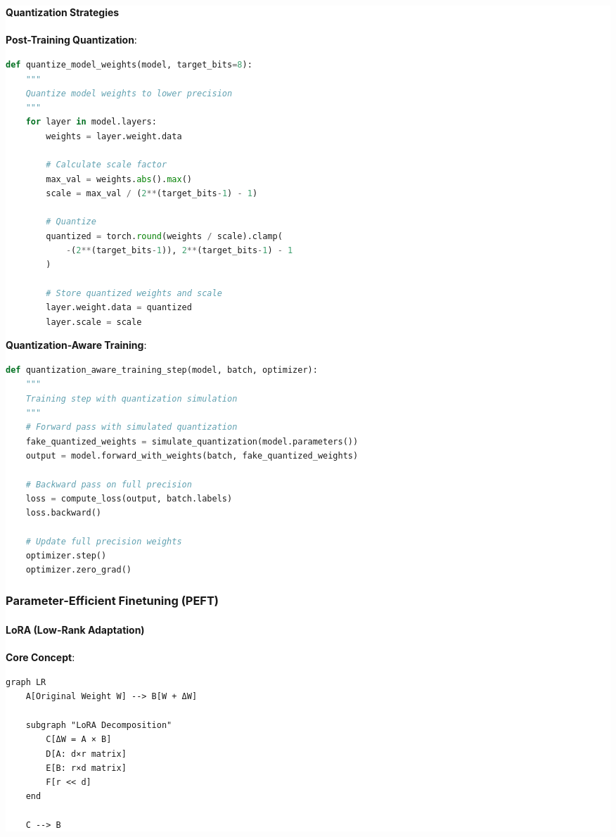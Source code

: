 #### Quantization Strategies

**Post-Training Quantization**:
```python
def quantize_model_weights(model, target_bits=8):
    """
    Quantize model weights to lower precision
    """
    for layer in model.layers:
        weights = layer.weight.data
        
        # Calculate scale factor
        max_val = weights.abs().max()
        scale = max_val / (2**(target_bits-1) - 1)
        
        # Quantize
        quantized = torch.round(weights / scale).clamp(
            -(2**(target_bits-1)), 2**(target_bits-1) - 1
        )
        
        # Store quantized weights and scale
        layer.weight.data = quantized
        layer.scale = scale
```

**Quantization-Aware Training**:
```python
def quantization_aware_training_step(model, batch, optimizer):
    """
    Training step with quantization simulation
    """
    # Forward pass with simulated quantization
    fake_quantized_weights = simulate_quantization(model.parameters())
    output = model.forward_with_weights(batch, fake_quantized_weights)
    
    # Backward pass on full precision
    loss = compute_loss(output, batch.labels)
    loss.backward()
    
    # Update full precision weights
    optimizer.step()
    optimizer.zero_grad()
```

### Parameter-Efficient Finetuning (PEFT)

#### LoRA (Low-Rank Adaptation)

**Core Concept**:
```mermaid
graph LR
    A[Original Weight W] --> B[W + ΔW]
    
    subgraph "LoRA Decomposition"
        C[ΔW = A × B]
        D[A: d×r matrix]
        E[B: r×d matrix]
        F[r << d]
    end
    
    C --> B
```
